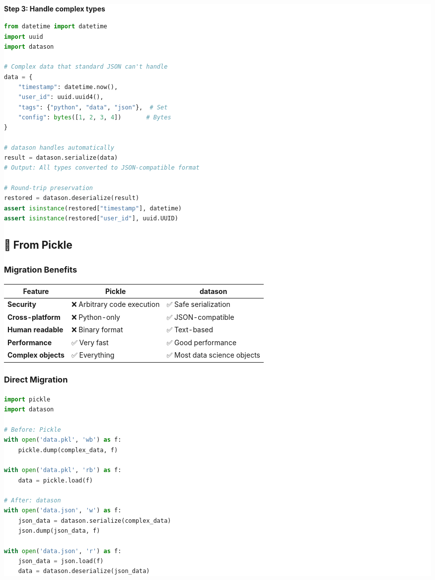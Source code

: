 **Step 3: Handle complex types**
```python
from datetime import datetime
import uuid
import datason

# Complex data that standard JSON can't handle
data = {
    "timestamp": datetime.now(),
    "user_id": uuid.uuid4(),
    "tags": {"python", "data", "json"},  # Set
    "config": bytes([1, 2, 3, 4])       # Bytes
}

# datason handles automatically
result = datason.serialize(data)
# Output: All types converted to JSON-compatible format

# Round-trip preservation
restored = datason.deserialize(result)
assert isinstance(restored["timestamp"], datetime)
assert isinstance(restored["user_id"], uuid.UUID)
```

## 🥒 From Pickle

### Migration Benefits

| Feature | Pickle | datason |
|---------|--------|---------|
| **Security** | ❌ Arbitrary code execution | ✅ Safe serialization |
| **Cross-platform** | ❌ Python-only | ✅ JSON-compatible |
| **Human readable** | ❌ Binary format | ✅ Text-based |
| **Performance** | ✅ Very fast | ✅ Good performance |
| **Complex objects** | ✅ Everything | ✅ Most data science objects |

### Direct Migration

```python
import pickle
import datason

# Before: Pickle
with open('data.pkl', 'wb') as f:
    pickle.dump(complex_data, f)

with open('data.pkl', 'rb') as f:
    data = pickle.load(f)

# After: datason
with open('data.json', 'w') as f:
    json_data = datason.serialize(complex_data)
    json.dump(json_data, f)

with open('data.json', 'r') as f:
    json_data = json.load(f)
    data = datason.deserialize(json_data)
```

